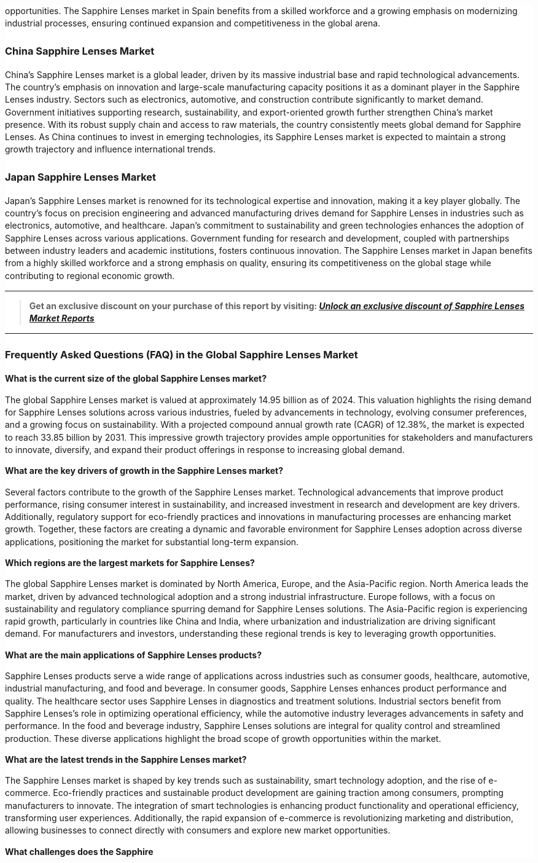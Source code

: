 opportunities. The Sapphire Lenses market in Spain benefits from a skilled workforce and a growing emphasis on modernizing industrial processes, ensuring continued expansion and competitiveness in the global arena.</p><h3>China Sapphire Lenses Market</h3><p>China&rsquo;s Sapphire Lenses market is a global leader, driven by its massive industrial base and rapid technological advancements. The country&rsquo;s emphasis on innovation and large-scale manufacturing capacity positions it as a dominant player in the Sapphire Lenses industry. Sectors such as electronics, automotive, and construction contribute significantly to market demand. Government initiatives supporting research, sustainability, and export-oriented growth further strengthen China&rsquo;s market presence. With its robust supply chain and access to raw materials, the country consistently meets global demand for Sapphire Lenses. As China continues to invest in emerging technologies, its Sapphire Lenses market is expected to maintain a strong growth trajectory and influence international trends.</p><h3>Japan Sapphire Lenses Market</h3><p>Japan&rsquo;s Sapphire Lenses market is renowned for its technological expertise and innovation, making it a key player globally. The country&rsquo;s focus on precision engineering and advanced manufacturing drives demand for Sapphire Lenses in industries such as electronics, automotive, and healthcare. Japan&rsquo;s commitment to sustainability and green technologies enhances the adoption of Sapphire Lenses across various applications. Government funding for research and development, coupled with partnerships between industry leaders and academic institutions, fosters continuous innovation. The Sapphire Lenses market in Japan benefits from a highly skilled workforce and a strong emphasis on quality, ensuring its competitiveness on the global stage while contributing to regional economic growth.</p><hr /><blockquote><p><strong>Get an exclusive discount on your purchase of this report by visiting: <em><a href="://marketresearchpulse.com/ask-for-discount/14209?utm_source=Github&amp;utm_medium=0112">Unlock an exclusive discount of Sapphire Lenses Market Reports</a></em>&nbsp;</strong></p></blockquote><hr /><h3>Frequently Asked Questions (FAQ) in the Global Sapphire Lenses Market</h3><p><strong>What is the current size of the global Sapphire Lenses market?</strong></p><p>The global Sapphire Lenses market is valued at approximately 14.95 billion as of 2024. This valuation highlights the rising demand for Sapphire Lenses solutions across various industries, fueled by advancements in technology, evolving consumer preferences, and a growing focus on sustainability. With a projected compound annual growth rate (CAGR) of 12.38%, the market is expected to reach 33.85 billion by 2031. This impressive growth trajectory provides ample opportunities for stakeholders and manufacturers to innovate, diversify, and expand their product offerings in response to increasing global demand.</p><p><strong>What are the key drivers of growth in the Sapphire Lenses market?</strong></p><p>Several factors contribute to the growth of the Sapphire Lenses market. Technological advancements that improve product performance, rising consumer interest in sustainability, and increased investment in research and development are key drivers. Additionally, regulatory support for eco-friendly practices and innovations in manufacturing processes are enhancing market growth. Together, these factors are creating a dynamic and favorable environment for Sapphire Lenses adoption across diverse applications, positioning the market for substantial long-term expansion.</p><p><strong>Which regions are the largest markets for Sapphire Lenses?</strong></p><p>The global Sapphire Lenses market is dominated by North America, Europe, and the Asia-Pacific region. North America leads the market, driven by advanced technological adoption and a strong industrial infrastructure. Europe follows, with a focus on sustainability and regulatory compliance spurring demand for Sapphire Lenses solutions. The Asia-Pacific region is experiencing rapid growth, particularly in countries like China and India, where urbanization and industrialization are driving significant demand. For manufacturers and investors, understanding these regional trends is key to leveraging growth opportunities.</p><p><strong>What are the main applications of Sapphire Lenses products?</strong></p><p>Sapphire Lenses products serve a wide range of applications across industries such as consumer goods, healthcare, automotive, industrial manufacturing, and food and beverage. In consumer goods, Sapphire Lenses enhances product performance and quality. The healthcare sector uses Sapphire Lenses in diagnostics and treatment solutions. Industrial sectors benefit from Sapphire Lenses&rsquo;s role in optimizing operational efficiency, while the automotive industry leverages advancements in safety and performance. In the food and beverage industry, Sapphire Lenses solutions are integral for quality control and streamlined production. These diverse applications highlight the broad scope of growth opportunities within the market.</p><p><strong>What are the latest trends in the Sapphire Lenses market?</strong></p><p>The Sapphire Lenses market is shaped by key trends such as sustainability, smart technology adoption, and the rise of e-commerce. Eco-friendly practices and sustainable product development are gaining traction among consumers, prompting manufacturers to innovate. The integration of smart technologies is enhancing product functionality and operational efficiency, transforming user experiences. Additionally, the rapid expansion of e-commerce is revolutionizing marketing and distribution, allowing businesses to connect directly with consumers and explore new market opportunities.</p><p><strong>What challenges does the Sapphire